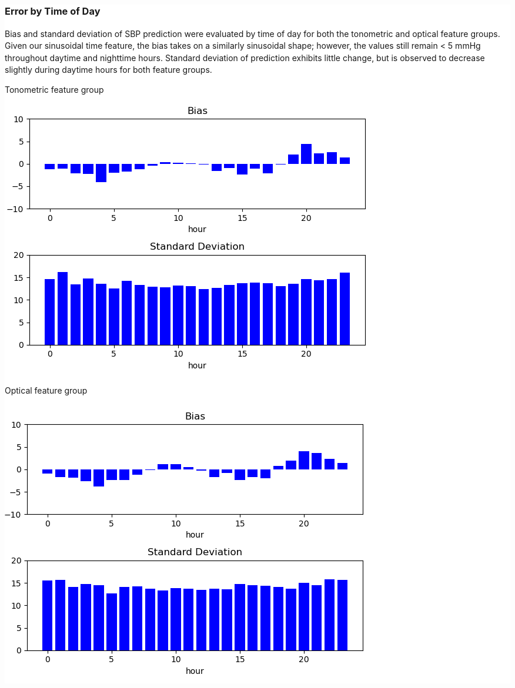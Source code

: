 ### Error by Time of Day

Bias and standard deviation of SBP prediction were evaluated by time of day for both the tonometric and optical feature groups. Given our sinusoidal time feature, the bias takes on a similarly sinusoidal shape; however, the values still remain < 5 mmHg throughout daytime and nighttime hours. Standard deviation of prediction exhibits little change, but is observed to decrease slightly during daytime hours for both feature groups.

Tonometric feature group

![PressureTimeOfDay](PressureTimeOfDay.png)

Optical feature group

![OpticalTimeOfDay](OpticalTimeOfDay.png)
